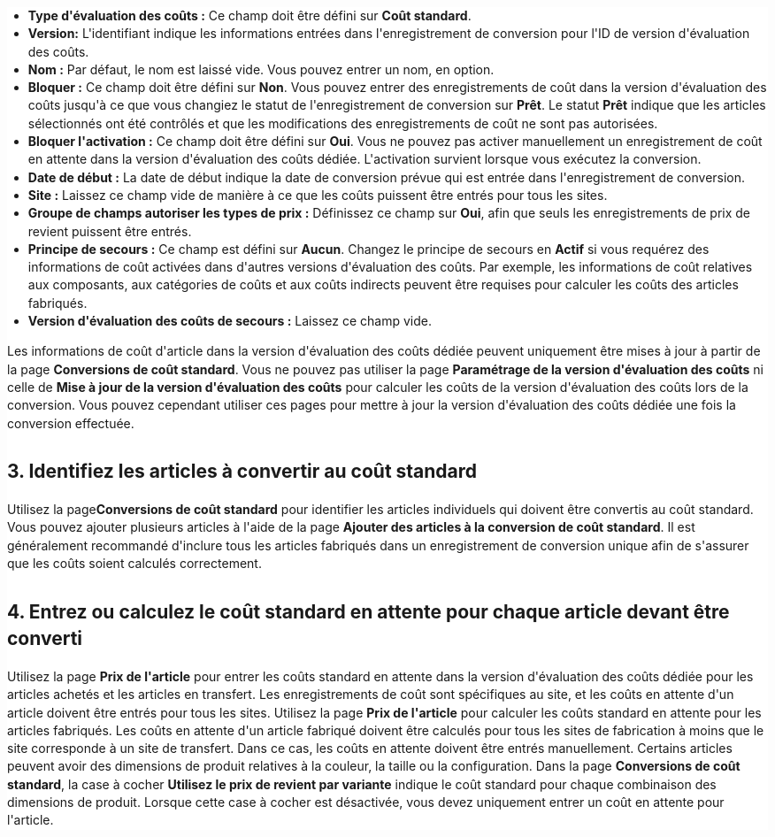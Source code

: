 -   **Type d'évaluation des coûts :** Ce champ doit être défini sur **Coût standard**.
-   **Version:** L'identifiant indique les informations entrées dans l'enregistrement de conversion pour l'ID de version d'évaluation des coûts.
-   **Nom :** Par défaut, le nom est laissé vide. Vous pouvez entrer un nom, en option.
-   **Bloquer :** Ce champ doit être défini sur **Non**. Vous pouvez entrer des enregistrements de coût dans la version d'évaluation des coûts jusqu'à ce que vous changiez le statut de l'enregistrement de conversion sur **Prêt**. Le statut **Prêt** indique que les articles sélectionnés ont été contrôlés et que les modifications des enregistrements de coût ne sont pas autorisées.
-   **Bloquer l'activation :** Ce champ doit être défini sur **Oui**. Vous ne pouvez pas activer manuellement un enregistrement de coût en attente dans la version d'évaluation des coûts dédiée. L'activation survient lorsque vous exécutez la conversion.
-   **Date de début :** La date de début indique la date de conversion prévue qui est entrée dans l'enregistrement de conversion.
-   **Site :** Laissez ce champ vide de manière à ce que les coûts puissent être entrés pour tous les sites.
-   **Groupe de champs autoriser les types de prix :** Définissez ce champ sur **Oui**, afin que seuls les enregistrements de prix de revient puissent être entrés.
-   **Principe de secours :** Ce champ est défini sur **Aucun**. Changez le principe de secours en **Actif** si vous requérez des informations de coût activées dans d'autres versions d'évaluation des coûts. Par exemple, les informations de coût relatives aux composants, aux catégories de coûts et aux coûts indirects peuvent être requises pour calculer les coûts des articles fabriqués.
-   **Version d'évaluation des coûts de secours :** Laissez ce champ vide.

Les informations de coût d'article dans la version d'évaluation des coûts dédiée peuvent uniquement être mises à jour à partir de la page **Conversions de coût standard**. Vous ne pouvez pas utiliser la page **Paramétrage de la version d'évaluation des coûts** ni celle de **Mise à jour de la version d'évaluation des coûts** pour calculer les coûts de la version d'évaluation des coûts lors de la conversion. Vous pouvez cependant utiliser ces pages pour mettre à jour la version d'évaluation des coûts dédiée une fois la conversion effectuée.

## <a name="3-identify-the-items-to-convert-to-standard-cost"></a>3. Identifiez les articles à convertir au coût standard
Utilisez la page**Conversions de coût standard** pour identifier les articles individuels qui doivent être convertis au coût standard. Vous pouvez ajouter plusieurs articles à l'aide de la page **Ajouter des articles à la conversion de coût standard**. Il est généralement recommandé d'inclure tous les articles fabriqués dans un enregistrement de conversion unique afin de s'assurer que les coûts soient calculés correctement.

## <a name="4-enter-or-calculate-the-pending-standard-cost-for-each-item-that-is-being-converted"></a>4. Entrez ou calculez le coût standard en attente pour chaque article devant être converti
Utilisez la page **Prix de l'article** pour entrer les coûts standard en attente dans la version d'évaluation des coûts dédiée pour les articles achetés et les articles en transfert. Les enregistrements de coût sont spécifiques au site, et les coûts en attente d'un article doivent être entrés pour tous les sites. Utilisez la page **Prix de l'article** pour calculer les coûts standard en attente pour les articles fabriqués. Les coûts en attente d'un article fabriqué doivent être calculés pour tous les sites de fabrication à moins que le site corresponde à un site de transfert. Dans ce cas, les coûts en attente doivent être entrés manuellement. Certains articles peuvent avoir des dimensions de produit relatives à la couleur, la taille ou la configuration. Dans la page **Conversions de coût standard**, la case à cocher **Utilisez le prix de revient par variante** indique le coût standard pour chaque combinaison des dimensions de produit. Lorsque cette case à cocher est désactivée, vous devez uniquement entrer un coût en attente pour l'article.

